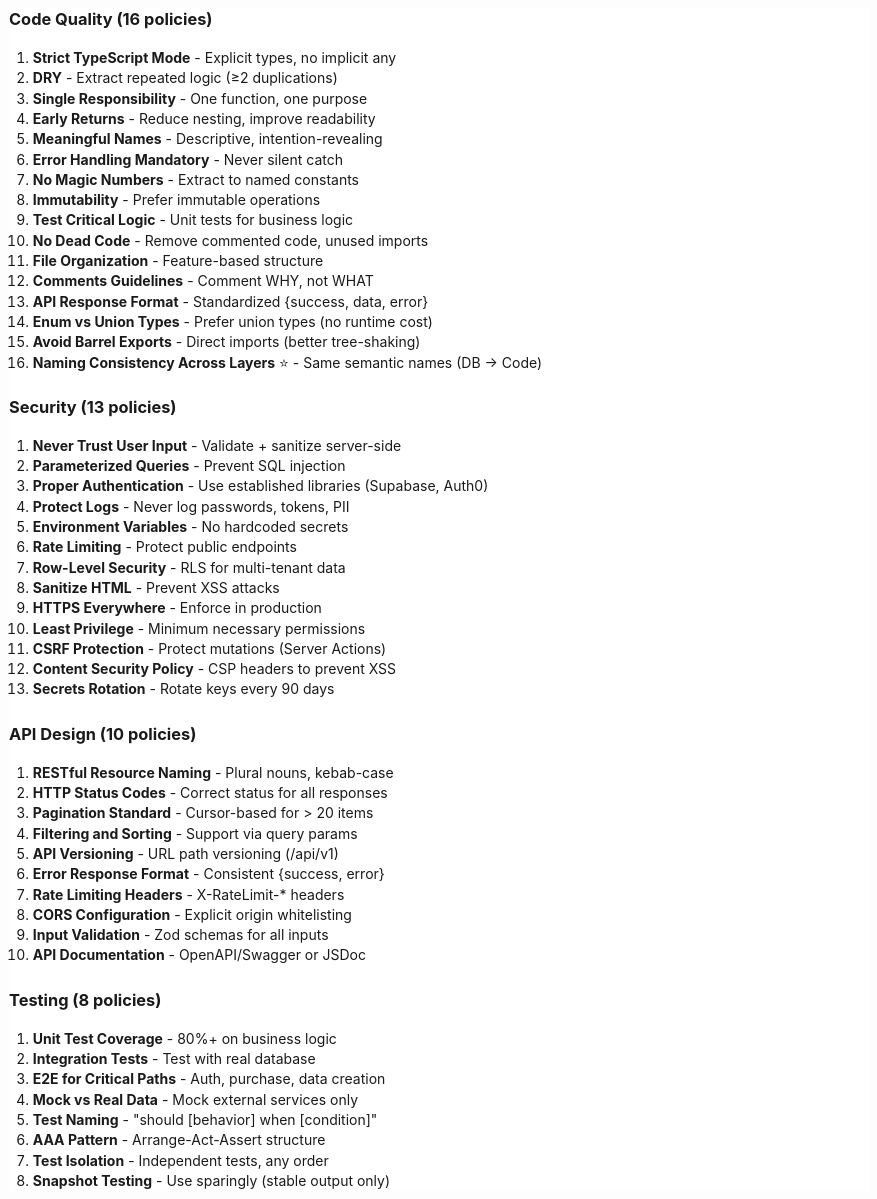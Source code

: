 ### Code Quality (16 policies)

1. **Strict TypeScript Mode** - Explicit types, no implicit any
2. **DRY** - Extract repeated logic (≥2 duplications)
3. **Single Responsibility** - One function, one purpose
4. **Early Returns** - Reduce nesting, improve readability
5. **Meaningful Names** - Descriptive, intention-revealing
6. **Error Handling Mandatory** - Never silent catch
7. **No Magic Numbers** - Extract to named constants
8. **Immutability** - Prefer immutable operations
9. **Test Critical Logic** - Unit tests for business logic
10. **No Dead Code** - Remove commented code, unused imports
11. **File Organization** - Feature-based structure
12. **Comments Guidelines** - Comment WHY, not WHAT
13. **API Response Format** - Standardized {success, data, error}
14. **Enum vs Union Types** - Prefer union types (no runtime cost)
15. **Avoid Barrel Exports** - Direct imports (better tree-shaking)
16. **Naming Consistency Across Layers** ⭐ - Same semantic names (DB → Code)

### Security (13 policies)

1. **Never Trust User Input** - Validate + sanitize server-side
2. **Parameterized Queries** - Prevent SQL injection
3. **Proper Authentication** - Use established libraries (Supabase, Auth0)
4. **Protect Logs** - Never log passwords, tokens, PII
5. **Environment Variables** - No hardcoded secrets
6. **Rate Limiting** - Protect public endpoints
7. **Row-Level Security** - RLS for multi-tenant data
8. **Sanitize HTML** - Prevent XSS attacks
9. **HTTPS Everywhere** - Enforce in production
10. **Least Privilege** - Minimum necessary permissions
11. **CSRF Protection** - Protect mutations (Server Actions)
12. **Content Security Policy** - CSP headers to prevent XSS
13. **Secrets Rotation** - Rotate keys every 90 days

### API Design (10 policies)

1. **RESTful Resource Naming** - Plural nouns, kebab-case
2. **HTTP Status Codes** - Correct status for all responses
3. **Pagination Standard** - Cursor-based for > 20 items
4. **Filtering and Sorting** - Support via query params
5. **API Versioning** - URL path versioning (/api/v1)
6. **Error Response Format** - Consistent {success, error}
7. **Rate Limiting Headers** - X-RateLimit-* headers
8. **CORS Configuration** - Explicit origin whitelisting
9. **Input Validation** - Zod schemas for all inputs
10. **API Documentation** - OpenAPI/Swagger or JSDoc

### Testing (8 policies)

1. **Unit Test Coverage** - 80%+ on business logic
2. **Integration Tests** - Test with real database
3. **E2E for Critical Paths** - Auth, purchase, data creation
4. **Mock vs Real Data** - Mock external services only
5. **Test Naming** - "should [behavior] when [condition]"
6. **AAA Pattern** - Arrange-Act-Assert structure
7. **Test Isolation** - Independent tests, any order
8. **Snapshot Testing** - Use sparingly (stable output only)

